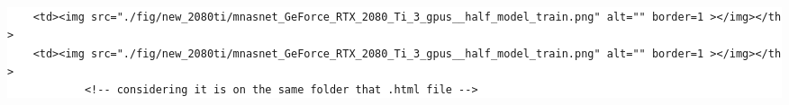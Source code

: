         <td><img src="./fig/new_2080ti/mnasnet_GeForce_RTX_2080_Ti_3_gpus__half_model_train.png" alt="" border=1 ></img></th>
        <td><img src="./fig/new_2080ti/mnasnet_GeForce_RTX_2080_Ti_3_gpus__half_model_train.png" alt="" border=1 ></img></th>
                <!-- considering it is on the same folder that .html file -->
